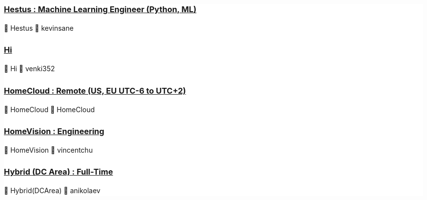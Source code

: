   <div class="job-item" data-title="hestus : machine learning engineer (python, ml)" data-company="hestus">
    <div class="job-content">
      <h3><a href="/jobs/August-2025/kevinsane-Hestus-MachineLearningEngineer(Python_ML)-Peninsula(Onsite)-Full-time-$130k–$170k+equi.html">Hestus : Machine Learning Engineer (Python, ML)</a></h3>
      <div class="job-meta">
        <span class="company">🏢 Hestus</span>
        <span class="author">👤 kevinsane</span>
      </div>
    </div>
  </div>

  <div class="job-item" data-title="hi" data-company="hi">
    <div class="job-content">
      <h3><a href="/jobs/August-2025/venki352-Hi.html">Hi</a></h3>
      <div class="job-meta">
        <span class="company">🏢 Hi</span>
        <span class="author">👤 venki352</span>
      </div>
    </div>
  </div>

  <div class="job-item" data-title="homecloud : remote (us, eu utc-6 to utc+2)" data-company="homecloud">
    <div class="job-content">
      <h3><a href="/jobs/August-2025/HomeCloud-HomeCloud-Remote(US_EUUTC-6toUTC+2)-Full-Time(Contractor).html">HomeCloud : Remote (US, EU UTC-6 to UTC+2)</a></h3>
      <div class="job-meta">
        <span class="company">🏢 HomeCloud</span>
        <span class="author">👤 HomeCloud</span>
      </div>
    </div>
  </div>

  <div class="job-item" data-title="homevision : engineering" data-company="homevision">
    <div class="job-content">
      <h3><a href="/jobs/August-2025/vincentchu-HomeVision-Engineering-HybridSF-Full-Time-$10k-$220k+equity.html">HomeVision : Engineering</a></h3>
      <div class="job-meta">
        <span class="company">🏢 HomeVision</span>
        <span class="author">👤 vincentchu</span>
      </div>
    </div>
  </div>

  <div class="job-item" data-title="hybrid (dc area) : full-time" data-company="hybrid(dcarea)">
    <div class="job-content">
      <h3><a href="/jobs/August-2025/anikolaev-Hybrid(DCArea)-Full-Time-$5mSeedRound.html">Hybrid (DC Area) : Full-Time</a></h3>
      <div class="job-meta">
        <span class="company">🏢 Hybrid(DCArea)</span>
        <span class="author">👤 anikolaev</span>
      </div>
    </div>
  </div>
